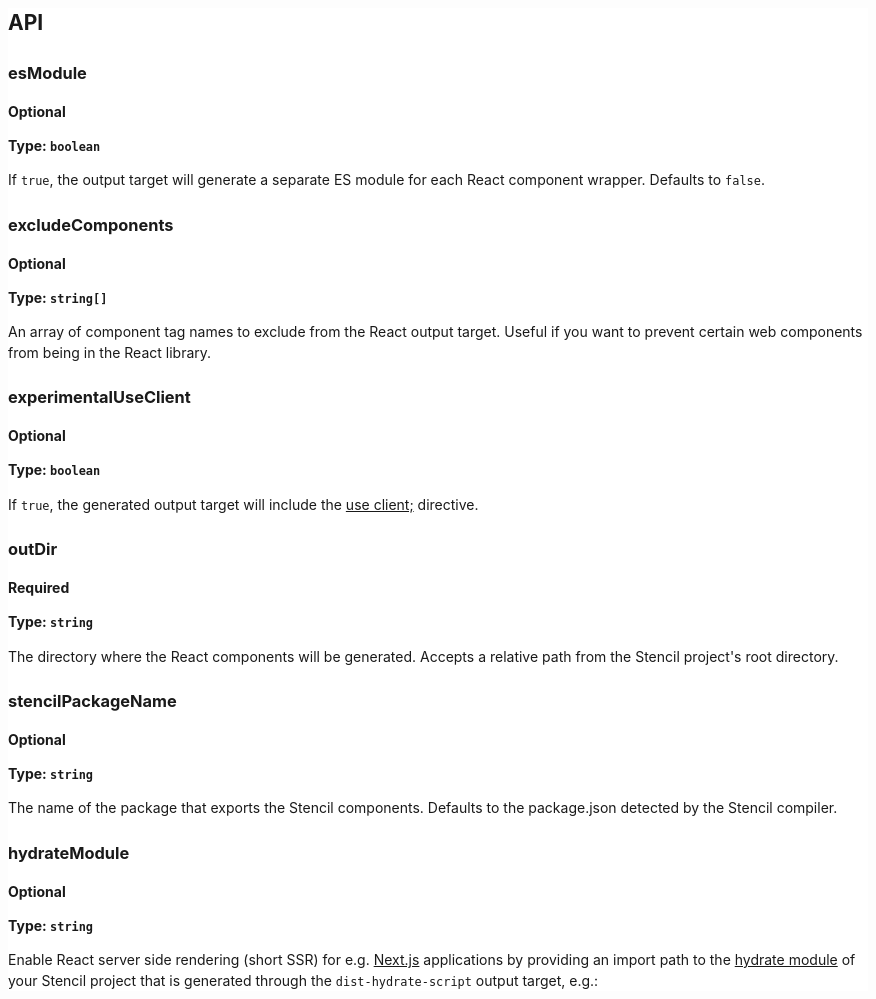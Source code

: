 ## API

### esModule

**Optional**

**Type: `boolean`**

If `true`, the output target will generate a separate ES module for each React component wrapper. Defaults to `false`.

### excludeComponents

**Optional**

**Type: `string[]`**

An array of component tag names to exclude from the React output target. Useful if you want to prevent certain web components from being in the React library.

### experimentalUseClient

**Optional**

**Type: `boolean`**

If `true`, the generated output target will include the [use client;](https://react.dev/reference/react/use-client) directive.

### outDir

**Required**

**Type: `string`**

The directory where the React components will be generated. Accepts a relative path from the Stencil project's root directory.

### stencilPackageName

**Optional**

**Type: `string`**

The name of the package that exports the Stencil components. Defaults to the package.json detected by the Stencil compiler.

### hydrateModule

**Optional**

**Type: `string`**

Enable React server side rendering (short SSR) for e.g. [Next.js](https://nextjs.org/) applications by providing an import path to the [hydrate module](../guides/hydrate-app.md) of your Stencil project that is generated through the `dist-hydrate-script` output target, e.g.:
